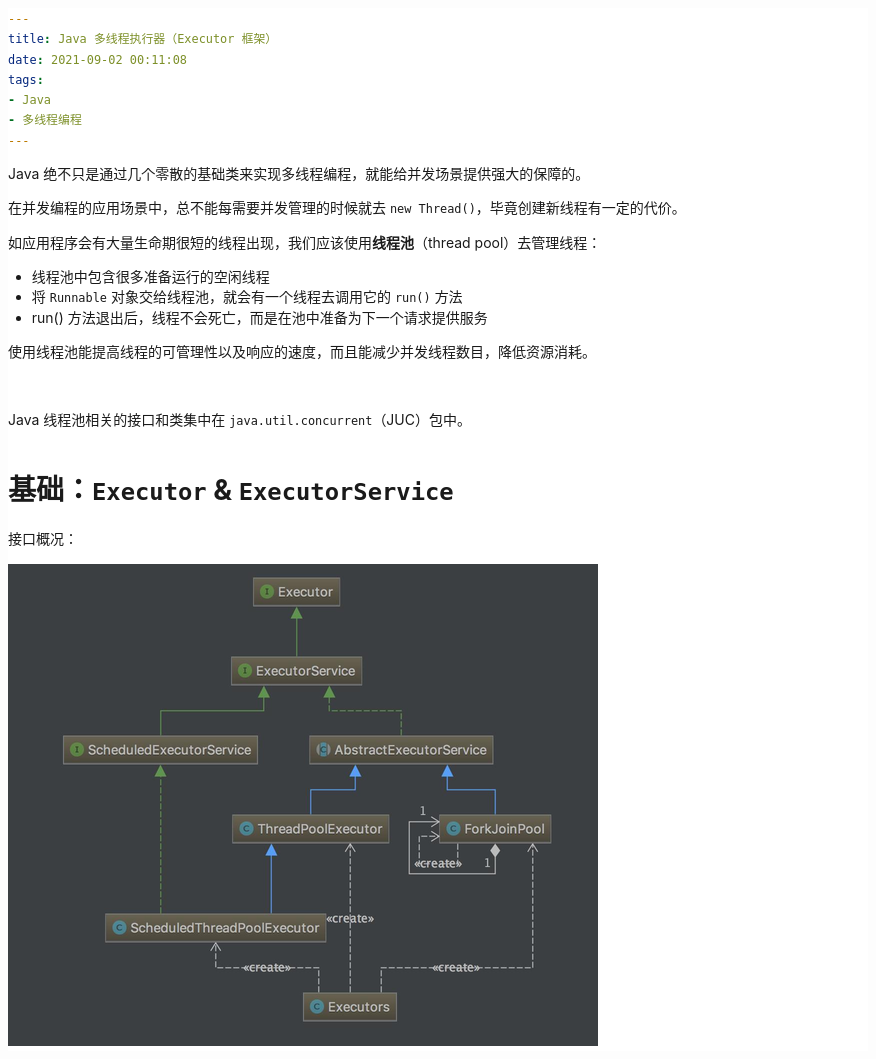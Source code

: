 ```yaml
---
title: Java 多线程执行器（Executor 框架）
date: 2021-09-02 00:11:08
tags:
- Java
- 多线程编程
---
```


Java 绝不只是通过几个零散的基础类来实现多线程编程，就能给并发场景提供强大的保障的。



在并发编程的应用场景中，总不能每需要并发管理的时候就去 `new Thread()`，毕竟创建新线程有一定的代价。

如应用程序会有大量生命期很短的线程出现，我们应该使用**线程池**（thread pool）去管理线程：
* 线程池中包含很多准备运行的空闲线程
* 将 `Runnable` 对象交给线程池，就会有一个线程去调用它的 `run()` 方法
* run() 方法退出后，线程不会死亡，而是在池中准备为下一个请求提供服务

使用线程池能提高线程的可管理性以及响应的速度，而且能减少并发线程数目，降低资源消耗。

<br/>

Java 线程池相关的接口和类集中在 `java.util.concurrent`（JUC）包中。


# 基础：`Executor` & `ExecutorService`

接口概况：

![](java-executors/executor-class-diagram.png)
